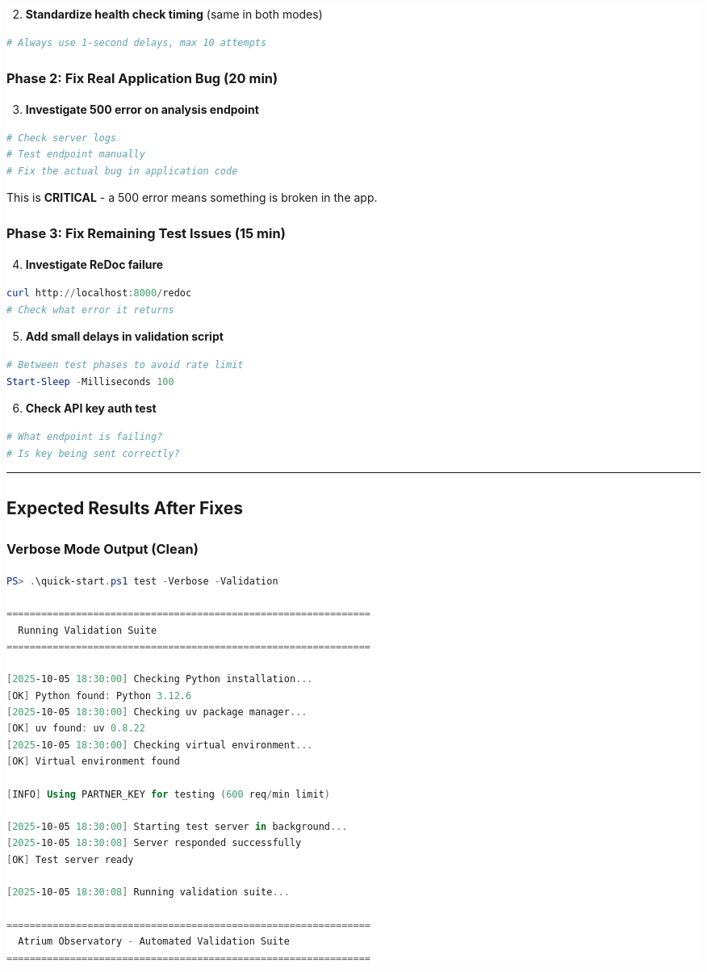 2. **Standardize health check timing** (same in both modes)
```powershell
# Always use 1-second delays, max 10 attempts
```

### Phase 2: Fix Real Application Bug (20 min)

3. **Investigate 500 error on analysis endpoint**
```powershell
# Check server logs
# Test endpoint manually
# Fix the actual bug in application code
```

This is **CRITICAL** - a 500 error means something is broken in the app.

### Phase 3: Fix Remaining Test Issues (15 min)

4. **Investigate ReDoc failure**
```powershell
curl http://localhost:8000/redoc
# Check what error it returns
```

5. **Add small delays in validation script**
```powershell
# Between test phases to avoid rate limit
Start-Sleep -Milliseconds 100
```

6. **Check API key auth test**
```powershell
# What endpoint is failing?
# Is key being sent correctly?
```

---

## Expected Results After Fixes

### Verbose Mode Output (Clean)
```powershell
PS> .\quick-start.ps1 test -Verbose -Validation

===============================================================
  Running Validation Suite
===============================================================

[2025-10-05 18:30:00] Checking Python installation...
[OK] Python found: Python 3.12.6
[2025-10-05 18:30:00] Checking uv package manager...
[OK] uv found: uv 0.8.22
[2025-10-05 18:30:00] Checking virtual environment...
[OK] Virtual environment found

[INFO] Using PARTNER_KEY for testing (600 req/min limit)

[2025-10-05 18:30:00] Starting test server in background...
[2025-10-05 18:30:08] Server responded successfully
[OK] Test server ready

[2025-10-05 18:30:08] Running validation suite...

===============================================================
  Atrium Observatory - Automated Validation Suite
===============================================================

```
